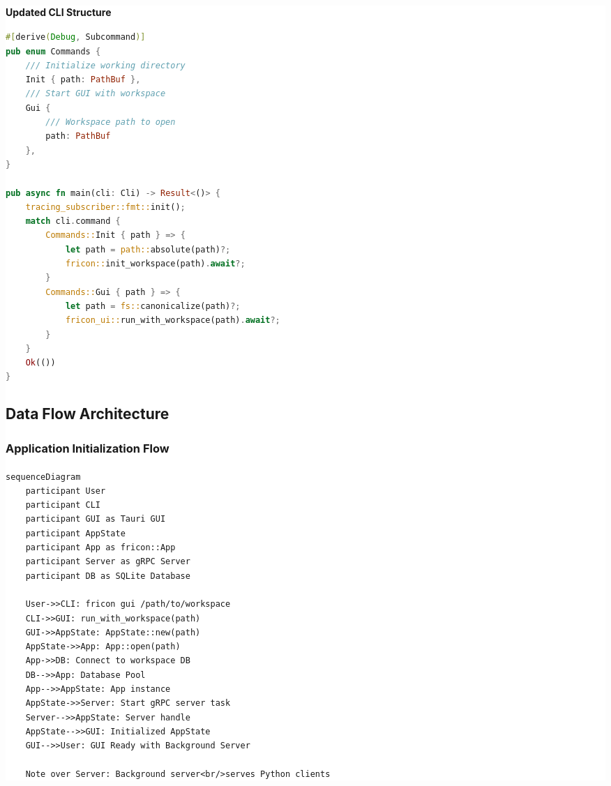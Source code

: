 **Updated CLI Structure**
```rust
#[derive(Debug, Subcommand)]
pub enum Commands {
    /// Initialize working directory
    Init { path: PathBuf },
    /// Start GUI with workspace
    Gui {
        /// Workspace path to open
        path: PathBuf
    },
}

pub async fn main(cli: Cli) -> Result<()> {
    tracing_subscriber::fmt::init();
    match cli.command {
        Commands::Init { path } => {
            let path = path::absolute(path)?;
            fricon::init_workspace(path).await?;
        }
        Commands::Gui { path } => {
            let path = fs::canonicalize(path)?;
            fricon_ui::run_with_workspace(path).await?;
        }
    }
    Ok(())
}
```

## Data Flow Architecture

### Application Initialization Flow

```mermaid
sequenceDiagram
    participant User
    participant CLI
    participant GUI as Tauri GUI
    participant AppState
    participant App as fricon::App
    participant Server as gRPC Server
    participant DB as SQLite Database

    User->>CLI: fricon gui /path/to/workspace
    CLI->>GUI: run_with_workspace(path)
    GUI->>AppState: AppState::new(path)
    AppState->>App: App::open(path)
    App->>DB: Connect to workspace DB
    DB-->>App: Database Pool
    App-->>AppState: App instance
    AppState->>Server: Start gRPC server task
    Server-->>AppState: Server handle
    AppState-->>GUI: Initialized AppState
    GUI-->>User: GUI Ready with Background Server

    Note over Server: Background server<br/>serves Python clients
```
